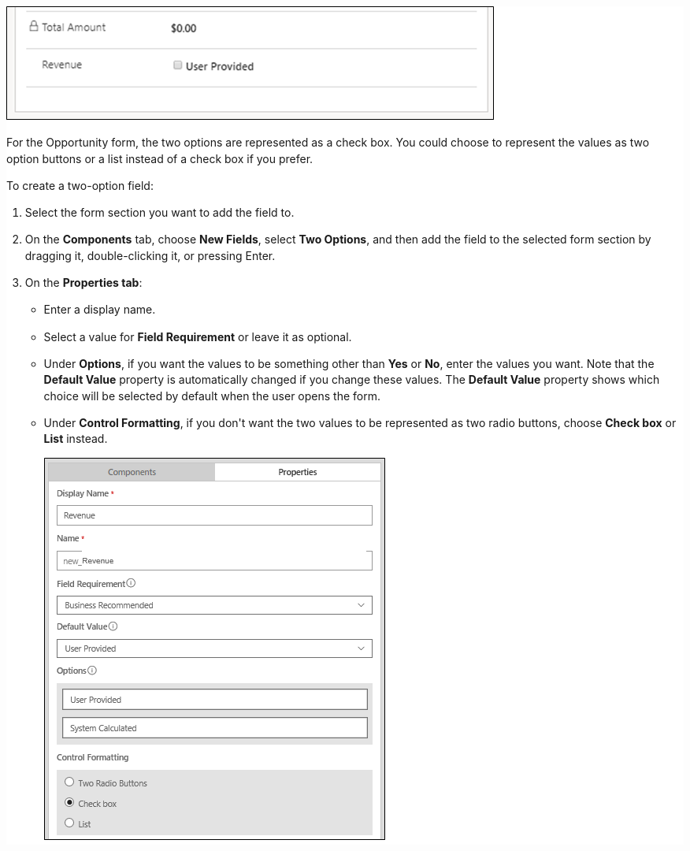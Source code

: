  ![Two-option example](media/form-cust-two-options.png "Two option example")

For the Opportunity form, the two options are represented as a check box. You could choose to represent the values as two option buttons or a list instead of a check box if you prefer. 

To create a two-option field:

  1.  Select the form section you want to add the field to.
  
  2.  On the **Components** tab, choose **New Fields**, select **Two Options**, and then add the field to the selected form section by dragging it, double-clicking it, or pressing Enter.
  
  3.  On the **Properties tab**:
  
      - Enter a display name.
      
      - Select a value for **Field Requirement** or leave it as optional. 
      
      - Under **Options**, if you want the values to be something other than **Yes** or **No**, enter the values you want. Note that the **Default Value** property is automatically changed if you change these values. The **Default Value** property shows which choice will be selected by default when the user opens the form. 
      
      - Under **Control Formatting**, if you don't want the two values to be represented as two radio buttons, choose **Check box** or **List** instead.
  
        ![Properties for Two-Options field](media/form-cust-two-options-properties.png "Properties for Two-Options field")
